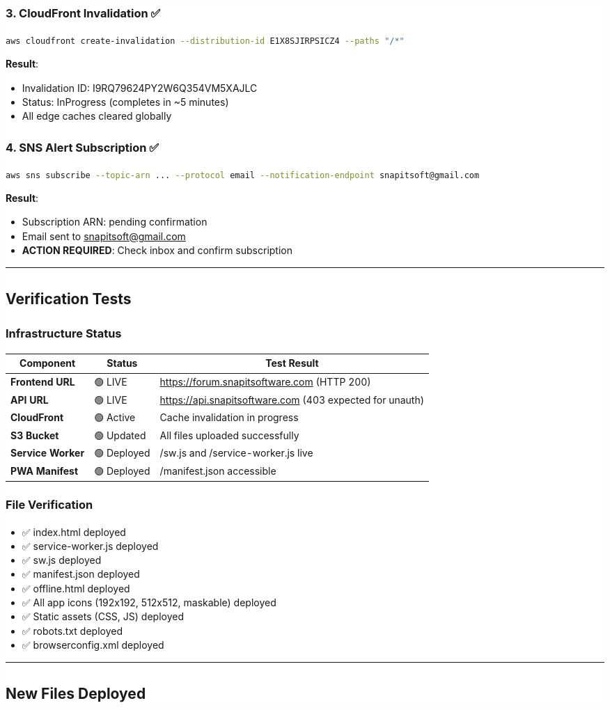 ### 3. CloudFront Invalidation ✅
```bash
aws cloudfront create-invalidation --distribution-id E1X8SJIRPSICZ4 --paths "/*"
```
**Result**:
- Invalidation ID: I9RQ79624PY2W6Q354VM5XAJLC
- Status: InProgress (completes in ~5 minutes)
- All edge caches cleared globally

### 4. SNS Alert Subscription ✅
```bash
aws sns subscribe --topic-arn ... --protocol email --notification-endpoint snapitsoft@gmail.com
```
**Result**:
- Subscription ARN: pending confirmation
- Email sent to snapitsoft@gmail.com
- **ACTION REQUIRED**: Check inbox and confirm subscription

---

## Verification Tests

### Infrastructure Status
| Component | Status | Test Result |
|-----------|--------|-------------|
| **Frontend URL** | 🟢 LIVE | https://forum.snapitsoftware.com (HTTP 200) |
| **API URL** | 🟢 LIVE | https://api.snapitsoftware.com (403 expected for unauth) |
| **CloudFront** | 🟢 Active | Cache invalidation in progress |
| **S3 Bucket** | 🟢 Updated | All files uploaded successfully |
| **Service Worker** | 🟢 Deployed | /sw.js and /service-worker.js live |
| **PWA Manifest** | 🟢 Deployed | /manifest.json accessible |

### File Verification
- ✅ index.html deployed
- ✅ service-worker.js deployed
- ✅ sw.js deployed
- ✅ manifest.json deployed
- ✅ offline.html deployed
- ✅ All app icons (192x192, 512x512, maskable) deployed
- ✅ Static assets (CSS, JS) deployed
- ✅ robots.txt deployed
- ✅ browserconfig.xml deployed

---

## New Files Deployed
